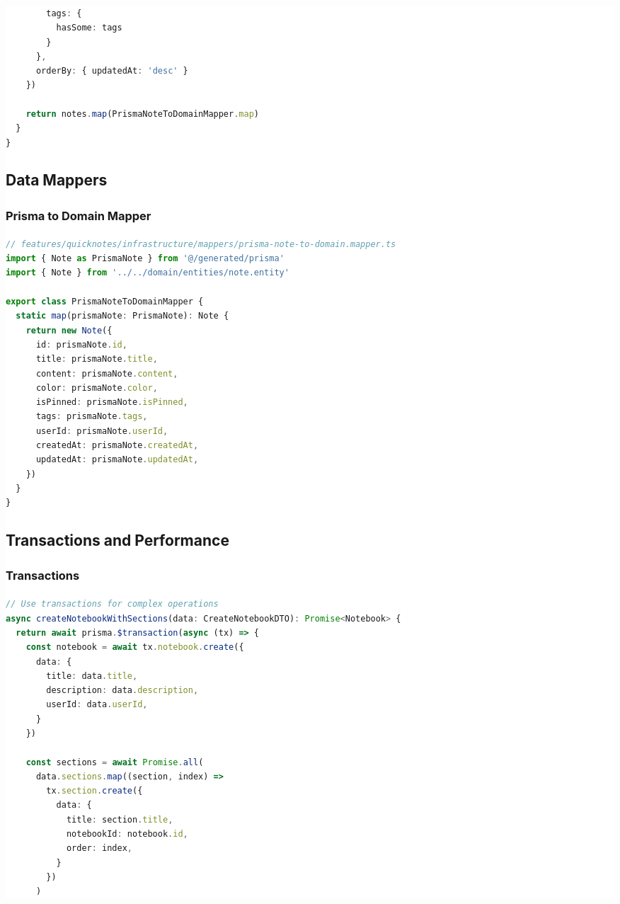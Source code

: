 ```typescript
        tags: {
          hasSome: tags
        }
      },
      orderBy: { updatedAt: 'desc' }
    })

    return notes.map(PrismaNoteToDomainMapper.map)
  }
}
```

## Data Mappers

### Prisma to Domain Mapper
```typescript
// features/quicknotes/infrastructure/mappers/prisma-note-to-domain.mapper.ts
import { Note as PrismaNote } from '@/generated/prisma'
import { Note } from '../../domain/entities/note.entity'

export class PrismaNoteToDomainMapper {
  static map(prismaNote: PrismaNote): Note {
    return new Note({
      id: prismaNote.id,
      title: prismaNote.title,
      content: prismaNote.content,
      color: prismaNote.color,
      isPinned: prismaNote.isPinned,
      tags: prismaNote.tags,
      userId: prismaNote.userId,
      createdAt: prismaNote.createdAt,
      updatedAt: prismaNote.updatedAt,
    })
  }
}
```

## Transactions and Performance

### Transactions
```typescript
// Use transactions for complex operations
async createNotebookWithSections(data: CreateNotebookDTO): Promise<Notebook> {
  return await prisma.$transaction(async (tx) => {
    const notebook = await tx.notebook.create({
      data: {
        title: data.title,
        description: data.description,
        userId: data.userId,
      }
    })

    const sections = await Promise.all(
      data.sections.map((section, index) =>
        tx.section.create({
          data: {
            title: section.title,
            notebookId: notebook.id,
            order: index,
          }
        })
      )
```